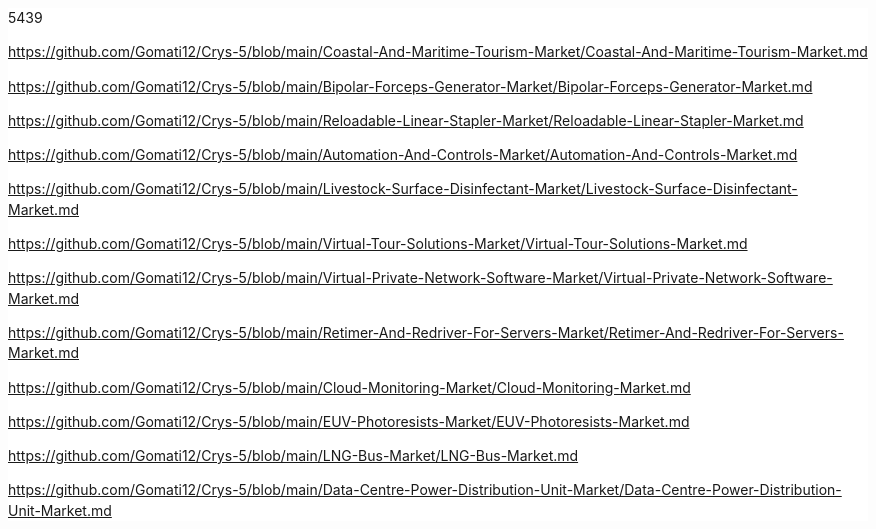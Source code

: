 5439</p><p><a href="https://github.com/Gomati12/Crys-5/blob/main/Coastal-And-Maritime-Tourism-Market/Coastal-And-Maritime-Tourism-Market.md">https://github.com/Gomati12/Crys-5/blob/main/Coastal-And-Maritime-Tourism-Market/Coastal-And-Maritime-Tourism-Market.md</a></p><p><a href="https://github.com/Gomati12/Crys-5/blob/main/Bipolar-Forceps-Generator-Market/Bipolar-Forceps-Generator-Market.md">https://github.com/Gomati12/Crys-5/blob/main/Bipolar-Forceps-Generator-Market/Bipolar-Forceps-Generator-Market.md</a></p><p><a href="https://github.com/Gomati12/Crys-5/blob/main/Reloadable-Linear-Stapler-Market/Reloadable-Linear-Stapler-Market.md">https://github.com/Gomati12/Crys-5/blob/main/Reloadable-Linear-Stapler-Market/Reloadable-Linear-Stapler-Market.md</a></p><p><a href="https://github.com/Gomati12/Crys-5/blob/main/Automation-And-Controls-Market/Automation-And-Controls-Market.md">https://github.com/Gomati12/Crys-5/blob/main/Automation-And-Controls-Market/Automation-And-Controls-Market.md</a></p><p><a href="https://github.com/Gomati12/Crys-5/blob/main/Livestock-Surface-Disinfectant-Market/Livestock-Surface-Disinfectant-Market.md">https://github.com/Gomati12/Crys-5/blob/main/Livestock-Surface-Disinfectant-Market/Livestock-Surface-Disinfectant-Market.md</a></p><p><a href="https://github.com/Gomati12/Crys-5/blob/main/Virtual-Tour-Solutions-Market/Virtual-Tour-Solutions-Market.md">https://github.com/Gomati12/Crys-5/blob/main/Virtual-Tour-Solutions-Market/Virtual-Tour-Solutions-Market.md</a></p><p><a href="https://github.com/Gomati12/Crys-5/blob/main/Virtual-Private-Network-Software-Market/Virtual-Private-Network-Software-Market.md">https://github.com/Gomati12/Crys-5/blob/main/Virtual-Private-Network-Software-Market/Virtual-Private-Network-Software-Market.md</a></p><p><a href="https://github.com/Gomati12/Crys-5/blob/main/Retimer-And-Redriver-For-Servers-Market/Retimer-And-Redriver-For-Servers-Market.md">https://github.com/Gomati12/Crys-5/blob/main/Retimer-And-Redriver-For-Servers-Market/Retimer-And-Redriver-For-Servers-Market.md</a></p><p><a href="https://github.com/Gomati12/Crys-5/blob/main/Cloud-Monitoring-Market/Cloud-Monitoring-Market.md">https://github.com/Gomati12/Crys-5/blob/main/Cloud-Monitoring-Market/Cloud-Monitoring-Market.md</a></p><p><a href="https://github.com/Gomati12/Crys-5/blob/main/EUV-Photoresists-Market/EUV-Photoresists-Market.md">https://github.com/Gomati12/Crys-5/blob/main/EUV-Photoresists-Market/EUV-Photoresists-Market.md</a></p><p><a href="https://github.com/Gomati12/Crys-5/blob/main/LNG-Bus-Market/LNG-Bus-Market.md">https://github.com/Gomati12/Crys-5/blob/main/LNG-Bus-Market/LNG-Bus-Market.md</a></p><p><a href="https://github.com/Gomati12/Crys-5/blob/main/Data-Centre-Power-Distribution-Unit-Market/Data-Centre-Power-Distribution-Unit-Market.md">https://github.com/Gomati12/Crys-5/blob/main/Data-Centre-Power-Distribution-Unit-Market/Data-Centre-Power-Distribution-Unit-Market.md</a></p>
